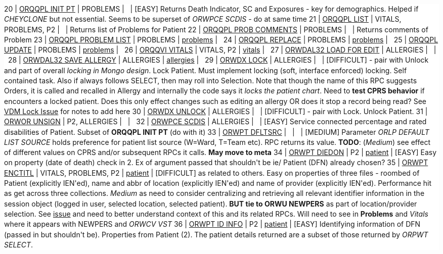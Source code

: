 20 | [ORQQPL INIT PT](http://vistadataproject.info/artifacts/devdocs/VISTARPC/ORQQPL_INIT_PT) | PROBLEMS | &nbsp; | [EASY] Returns Death Indicator, SC and Exposures - key for demographics. Helped if _CHEYCLONE_ but not essential. Seems to be superset of _ORWPCE SCDIS_ - do at same time
21 | [ORQQPL LIST](http://vistadataproject.info/artifacts/devdocs/VISTARPC/ORQQPL_LIST) | VITALS, PROBLEMS, P2 | &nbsp; | Returns list of Problems for Patient
22 | [ORQQPL PROB COMMENTS](http://vistadataproject.info/artifacts/devdocs/VISTARPC/ORQQPL_PROB_COMMENTS) | PROBLEMS | &nbsp; | Returns comments of Problem
23 | [ORQQPL PROBLEM LIST](http://vistadataproject.info/artifacts/devdocs/VISTARPC/ORQQPL_PROBLEM_LIST) | PROBLEMS | [problems](https://github.com/vistadataproject/VDM/blob/master/prototypes/problems/rpcEmulatorProblemModel.js) | &nbsp;
24 | [ORQQPL REPLACE](http://vistadataproject.info/artifacts/devdocs/VISTARPC/ORQQPL_REPLACE) | PROBLEMS | [problems](https://github.com/vistadataproject/VDM/blob/master/prototypes/problems/rpcEmulatorProblemModel.js) | &nbsp;
25 | [ORQQPL UPDATE](http://vistadataproject.info/artifacts/devdocs/VISTARPC/ORQQPL_UPDATE) | PROBLEMS | [problems](https://github.com/vistadataproject/VDM/blob/master/prototypes/problems/rpcEmulatorProblemModel.js) | &nbsp;
26 | [ORQQVI VITALS](http://vistadataproject.info/artifacts/devdocs/VISTARPC/ORQQVI_VITALS) | VITALS, P2 | [vitals](https://github.com/vistadataproject/VDM/blob/master/prototypes/vitals/rpcEmulatorVitalsModel.js) | &nbsp;
27 | [ORWDAL32 LOAD FOR EDIT](http://vistadataproject.info/artifacts/devdocs/VISTARPC/ORWDAL32_LOAD_FOR_EDIT) | ALLERGIES | &nbsp; | &nbsp;
28 | [ORWDAL32 SAVE ALLERGY](http://vistadataproject.info/artifacts/devdocs/VISTARPC/ORWDAL32_SAVE_ALLERGY) | ALLERGIES | [allergies](https://github.com/vistadataproject/VDM/blob/master/prototypes/allergies/rpcEmulatorAllergiesModel.js) | &nbsp;
29 | [ORWDX LOCK](http://vistadataproject.info/artifacts/devdocs/VISTARPC/ORWDX_LOCK) | ALLERGIES | &nbsp; | [DIFFICULT] - pair with Unlock and part of overall _locking in Mongo design_. Lock Patient. Must implement locking (soft, interface enforced) locking. Self contained task. Also if always follows SELECT, then may roll into Selection. Note that though the name of this RPC suggests Orders, it is called and recalled in Allergy and internally the code says it _locks the patient chart_. Need to __test CPRS behavior__ if encounters a locked patient. Does this only effect changes such as editing an allergy OR does it stop a record being read? See [VDM Lock Issue](https://github.com/vistadataproject/VDM/issues/40) for notes to add here
30 | [ORWDX UNLOCK](http://vistadataproject.info/artifacts/devdocs/VISTARPC/ORWDX_UNLOCK) | ALLERGIES | &nbsp; | [DIFFICULT] - pair with Lock. Unlock Patient.
31 | [ORWOR UNSIGN](http://vistadataproject.info/artifacts/devdocs/VISTARPC/ORWOR_UNSIGN) | P2, ALLERGIES | &nbsp; | &nbsp;
32 | [ORWPCE SCDIS](http://vistadataproject.info/artifacts/devdocs/VISTARPC/ORWPCE_SCDIS) | ALLERGIES | &nbsp; | [EASY] Service connected percentage and rated disabilities of Patient. Subset of __ORQQPL INIT PT__ (do with it)
33 | [ORWPT DFLTSRC](http://vistadataproject.info/artifacts/devdocs/VISTARPC/ORWPT_DFLTSRC) | &nbsp; | &nbsp; | [MEDIUM] Parameter _ORLP DEFAULT LIST SOURCE_ holds preference for patient list source (W=Ward, T=Team etc). RPC  returns its value. __TODO__: (_Medium_) see effect of different values on CPRS and/or subsequent RPCs it calls. __May move to meta__
34 | [ORWPT DIEDON](http://vistadataproject.info/artifacts/devdocs/VISTARPC/ORWPT_DIEDON) | P2 | [patient](https://github.com/vistadataproject/VDM/blob/master/prototypes/patient/rpcEmulatorPatientModel.js) | [EASY] Easy on property (date of death) check in 2. Ex of argument passed that shouldn't be ie/ Patient (DFN) already chosen?
35 | [ORWPT ENCTITL](http://vistadataproject.info/artifacts/devdocs/VISTARPC/ORWPT_ENCTITL) | VITALS, PROBLEMS, P2 | [patient](https://github.com/vistadataproject/VDM/blob/master/prototypes/patient/rpcEmulatorPatientModel.js) | [DIFFICULT] as related to others. Easy on properties of three files - roombed of Patient (explicitly IEN'ed), name and abbr of location (explicitly IEN'ed) and name of provider (explicitly IEN'ed). Performance hit as get across three collections. _Medium_ as need to consider centralizing and retrieving all relevant identifier information in the session object (logged in user, selected location, selected patient). __BUT tie to ORWU NEWPERS__ as part of location/provider selection. See [issue](https://github.com/vistadataproject/DataExtractNSync/issues/44) and need to better understand context of this and its related RPCs. Will need to see in __Problems__ and _Vitals_ where it appears with NEWPERS and _ORWCV VST_
36 | [ORWPT ID INFO](http://vistadataproject.info/artifacts/devdocs/VISTARPC/ORWPT_ID_INFO) | P2 | [patient](https://github.com/vistadataproject/VDM/blob/master/prototypes/patient/rpcEmulatorPatientModel.js) | [EASY] Identifying information of DFN (passed in but shouldn't be). Properties from Patient (2). The patient details returned are a subset of those returned by _ORPWT SELECT_.